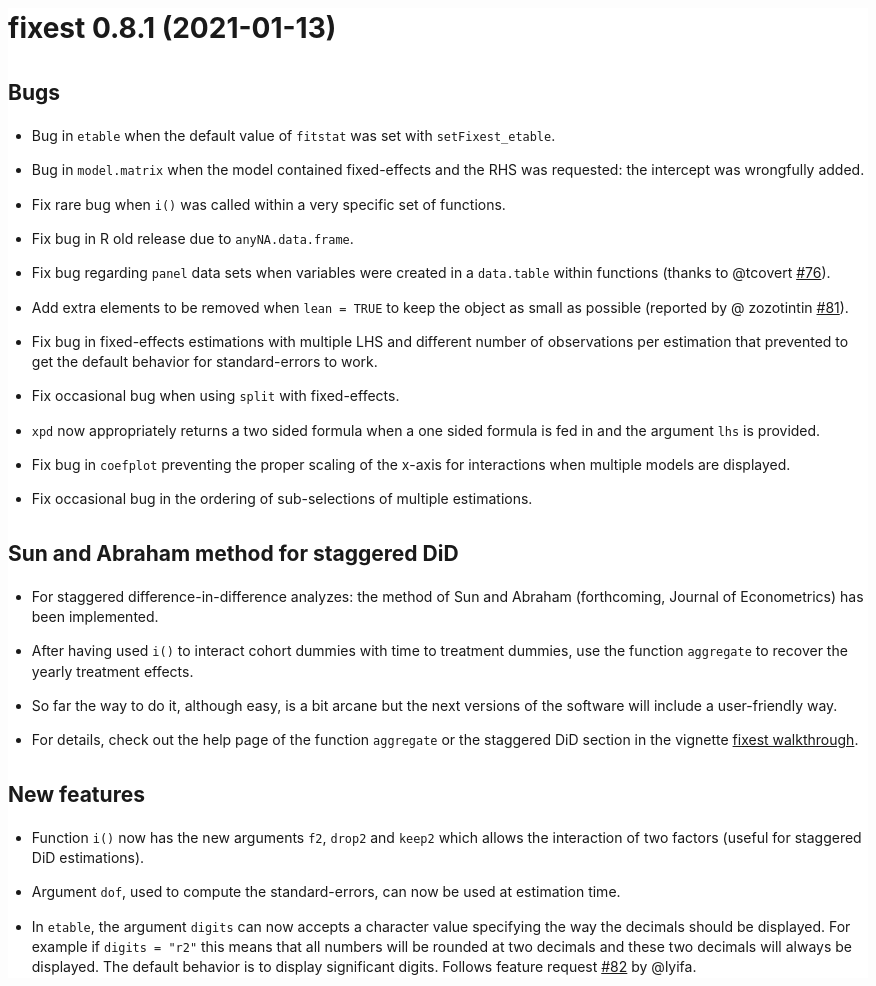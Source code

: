 # fixest 0.8.1 (2021-01-13)

## Bugs

 - Bug in `etable` when the default value of `fitstat` was set with `setFixest_etable`.
 
 - Bug in `model.matrix` when the model contained fixed-effects and the RHS was requested: the intercept was wrongfully added.
 
 - Fix rare bug when `i()` was called within a very specific set of functions.
 
 - Fix bug in R old release due to `anyNA.data.frame`.
 
 - Fix bug regarding `panel` data sets when variables were created in a `data.table` within functions (thanks to @tcovert [#76](https://github.com/lrberge/fixest/issues/76)).
 
 - Add extra elements to be removed when `lean = TRUE` to keep the object as small as possible (reported by @
zozotintin [#81](https://github.com/lrberge/fixest/issues/81)).
 
 - Fix bug in fixed-effects estimations with multiple LHS and different number of observations per estimation that prevented to get the default behavior for standard-errors to work.
 
 - Fix occasional bug when using `split` with fixed-effects.
 
 - `xpd` now appropriately returns a two sided formula when a one sided formula is fed in and the argument `lhs` is provided.
 
 - Fix bug in `coefplot` preventing the proper scaling of the x-axis for interactions when multiple models are displayed.
 
 - Fix occasional bug in the ordering of sub-selections of multiple estimations. 
 
## Sun and Abraham method for staggered DiD

 - For staggered difference-in-difference analyzes: the method of Sun and Abraham (forthcoming, Journal of Econometrics) has been implemented. 
 
 - After having used `i()` to interact cohort dummies with time to treatment dummies, use the function `aggregate` to recover the yearly treatment effects.
 
 - So far the way to do it, although easy, is a bit arcane but the next versions of the software will include a user-friendly way. 
 
 - For details, check out the help page of the function `aggregate` or the staggered DiD section in the vignette [fixest walkthrough](https://CRAN.R-project.org/package=fixest/vignettes/fixest_walkthrough.html).
 
## New features

 - Function `i()` now has the new arguments `f2`, `drop2` and `keep2` which allows the interaction of two factors (useful for staggered DiD estimations).
 
 - Argument `dof`, used to compute the standard-errors, can now be used at estimation time.
 
 - In `etable`, the argument `digits` can now accepts a character value specifying the way the decimals should be displayed. For example if `digits = "r2"` this means that all numbers will be rounded at two decimals and these two decimals will always be displayed. The default behavior is to display significant digits. Follows feature request [#82](https://github.com/lrberge/fixest/issues/82) by @lyifa.
 